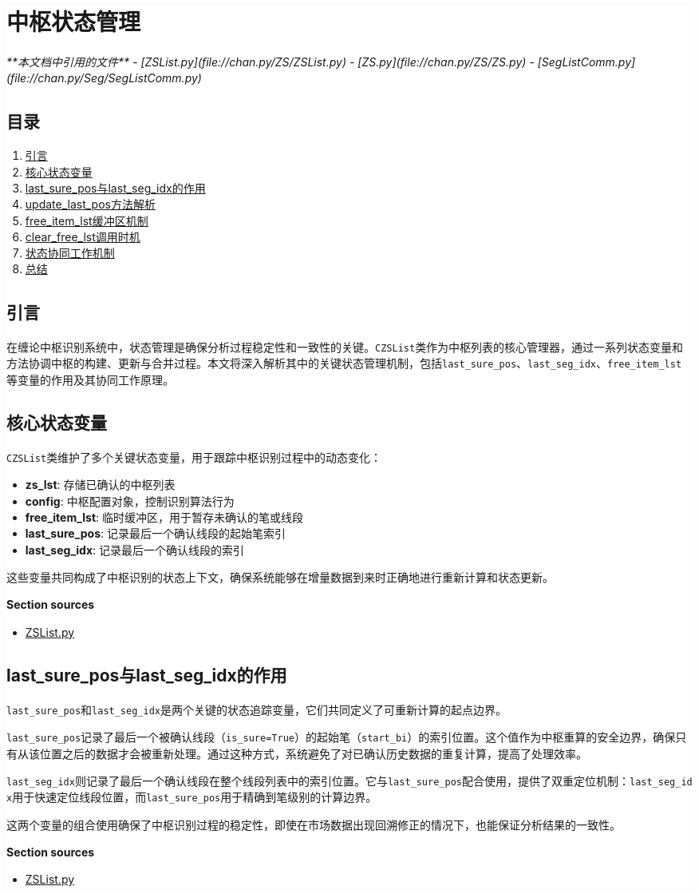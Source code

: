 # 中枢状态管理

<cite>
**本文档中引用的文件**   
- [ZSList.py](file://chan.py/ZS/ZSList.py)
- [ZS.py](file://chan.py/ZS/ZS.py)
- [SegListComm.py](file://chan.py/Seg/SegListComm.py)
</cite>

## 目录
1. [引言](#引言)
2. [核心状态变量](#核心状态变量)
3. [last_sure_pos与last_seg_idx的作用](#last_sure_pos与last_seg_idx的作用)
4. [update_last_pos方法解析](#update_last_pos方法解析)
5. [free_item_lst缓冲区机制](#free_item_lst缓冲区机制)
6. [clear_free_lst调用时机](#clear_free_lst调用时机)
7. [状态协同工作机制](#状态协同工作机制)
8. [总结](#总结)

## 引言
在缠论中枢识别系统中，状态管理是确保分析过程稳定性和一致性的关键。`CZSList`类作为中枢列表的核心管理器，通过一系列状态变量和方法协调中枢的构建、更新与合并过程。本文将深入解析其中的关键状态管理机制，包括`last_sure_pos`、`last_seg_idx`、`free_item_lst`等变量的作用及其协同工作原理。

## 核心状态变量
`CZSList`类维护了多个关键状态变量，用于跟踪中枢识别过程中的动态变化：

- **zs_lst**: 存储已确认的中枢列表
- **config**: 中枢配置对象，控制识别算法行为
- **free_item_lst**: 临时缓冲区，用于暂存未确认的笔或线段
- **last_sure_pos**: 记录最后一个确认线段的起始笔索引
- **last_seg_idx**: 记录最后一个确认线段的索引

这些变量共同构成了中枢识别的状态上下文，确保系统能够在增量数据到来时正确地进行重新计算和状态更新。

**Section sources**
- [ZSList.py](file://chan.py/ZS/ZSList.py#L12-L16)

## last_sure_pos与last_seg_idx的作用
`last_sure_pos`和`last_seg_idx`是两个关键的状态追踪变量，它们共同定义了可重新计算的起点边界。

`last_sure_pos`记录了最后一个被确认线段（`is_sure=True`）的起始笔（`start_bi`）的索引位置。这个值作为中枢重算的安全边界，确保只有从该位置之后的数据才会被重新处理。通过这种方式，系统避免了对已确认历史数据的重复计算，提高了处理效率。

`last_seg_idx`则记录了最后一个确认线段在整个线段列表中的索引位置。它与`last_sure_pos`配合使用，提供了双重定位机制：`last_seg_idx`用于快速定位线段位置，而`last_sure_pos`用于精确到笔级别的计算边界。

这两个变量的组合使用确保了中枢识别过程的稳定性，即使在市场数据出现回溯修正的情况下，也能保证分析结果的一致性。

**Section sources**
- [ZSList.py](file://chan.py/ZS/ZSList.py#L15-L16)
